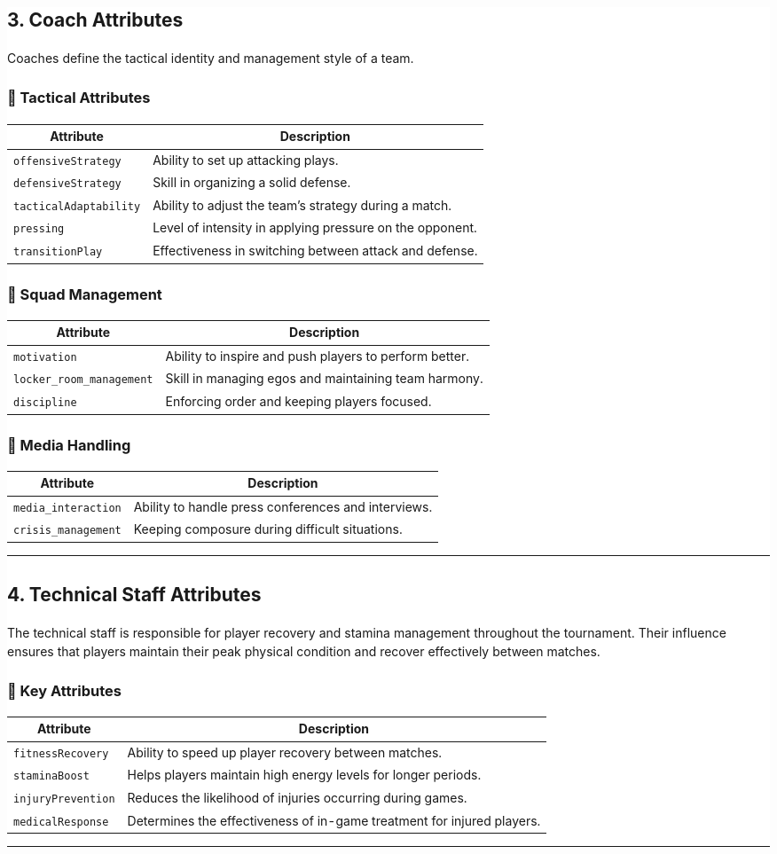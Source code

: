 ## 3. Coach Attributes

Coaches define the tactical identity and management style of a team.

### 📌 Tactical Attributes

| **Attribute**          | **Description**                                          |
| ---------------------- | -------------------------------------------------------- |
| `offensiveStrategy`    | Ability to set up attacking plays.                       |
| `defensiveStrategy`    | Skill in organizing a solid defense.                     |
| `tacticalAdaptability` | Ability to adjust the team’s strategy during a match.    |
| `pressing`             | Level of intensity in applying pressure on the opponent. |
| `transitionPlay`       | Effectiveness in switching between attack and defense.   |

### 📌 Squad Management

| **Attribute**            | **Description**                                        |
| ------------------------ | ------------------------------------------------------ |
| `motivation`             | Ability to inspire and push players to perform better. |
| `locker_room_management` | Skill in managing egos and maintaining team harmony.   |
| `discipline`             | Enforcing order and keeping players focused.           |

### 📌 Media Handling

| **Attribute**       | **Description**                                     |
| ------------------- | --------------------------------------------------- |
| `media_interaction` | Ability to handle press conferences and interviews. |
| `crisis_management` | Keeping composure during difficult situations.      |

---

## 4. Technical Staff Attributes

The technical staff is responsible for player recovery and stamina management throughout the tournament. Their influence ensures that players maintain their peak physical condition and recover effectively between matches.

### 📌 Key Attributes

| **Attribute**      | **Description**                                                        |
| ------------------ | ---------------------------------------------------------------------- |
| `fitnessRecovery`  | Ability to speed up player recovery between matches.                   |
| `staminaBoost`     | Helps players maintain high energy levels for longer periods.          |
| `injuryPrevention` | Reduces the likelihood of injuries occurring during games.             |
| `medicalResponse`  | Determines the effectiveness of in-game treatment for injured players. |

---
